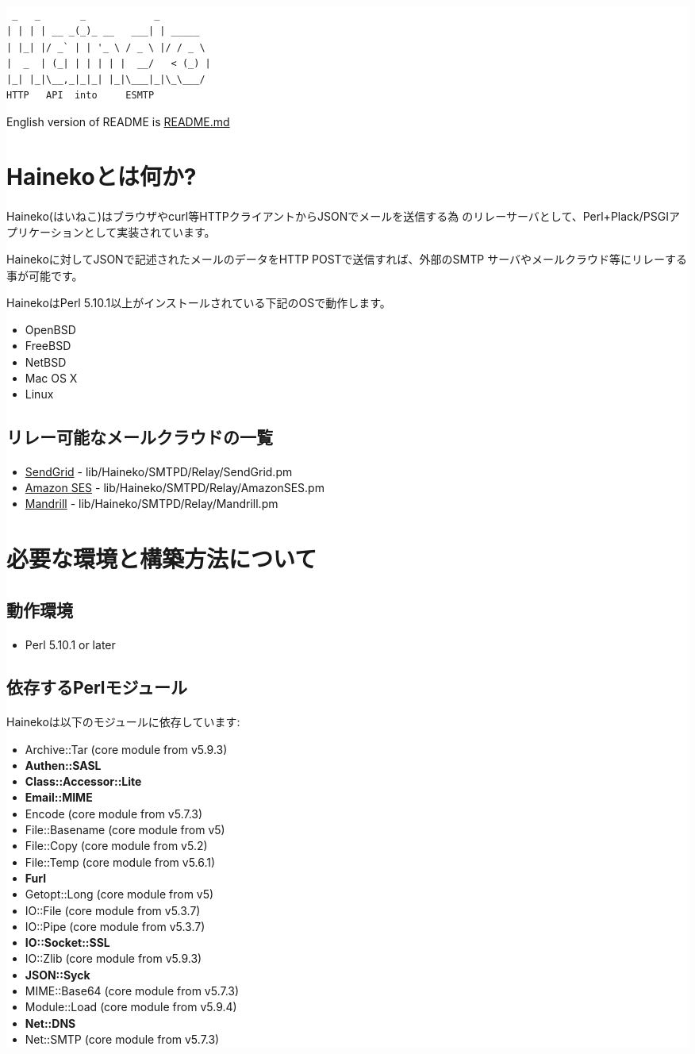      _   _       _            _         
    | | | | __ _(_)_ __   ___| | _____  
    | |_| |/ _` | | '_ \ / _ \ |/ / _ \ 
    |  _  | (_| | | | | |  __/   < (_) |
    |_| |_|\__,_|_|_| |_|\___|_|\_\___/ 
    HTTP   API  into     ESMTP
                                    
English version of README is [README.md](https://github.com/azumakuniyuki/Haineko/blob/master/README.md)

Hainekoとは何か?
=================

Haineko(はいねこ)はブラウザやcurl等HTTPクライアントからJSONでメールを送信する為
のリレーサーバとして、Perl+Plack/PSGIアプリケーションとして実装されています。

Hainekoに対してJSONで記述されたメールのデータをHTTP POSTで送信すれば、外部のSMTP
サーバやメールクラウド等にリレーする事が可能です。

HainekoはPerl 5.10.1以上がインストールされている下記のOSで動作します。

* OpenBSD
* FreeBSD
* NetBSD
* Mac OS X
* Linux

リレー可能なメールクラウドの一覧
--------------------------------

* [SendGrid](http://sendgrid.com) - lib/Haineko/SMTPD/Relay/SendGrid.pm
* [Amazon SES](http://aws.amazon.com/ses/) - lib/Haineko/SMTPD/Relay/AmazonSES.pm
* [Mandrill](http://mandrill.com) - lib/Haineko/SMTPD/Relay/Mandrill.pm


必要な環境と構築方法について
============================

動作環境
--------

* Perl 5.10.1 or later

依存するPerlモジュール
----------------------

Hainekoは以下のモジュールに依存しています:

* Archive::Tar (core module from v5.9.3)
* __Authen::SASL__
* __Class::Accessor::Lite__
* __Email::MIME__
* Encode (core module from v5.7.3)
* File::Basename (core module from v5)
* File::Copy (core module from v5.2)
* File::Temp (core module from v5.6.1)
* __Furl__
* Getopt::Long (core module from v5)
* IO::File (core module from v5.3.7)
* IO::Pipe (core module from v5.3.7)
* __IO::Socket::SSL__
* IO::Zlib (core module from v5.9.3)
* __JSON::Syck__
* MIME::Base64 (core module from v5.7.3)
* Module::Load (core module from v5.9.4)
* __Net::DNS__
* Net::SMTP (core module from v5.7.3)